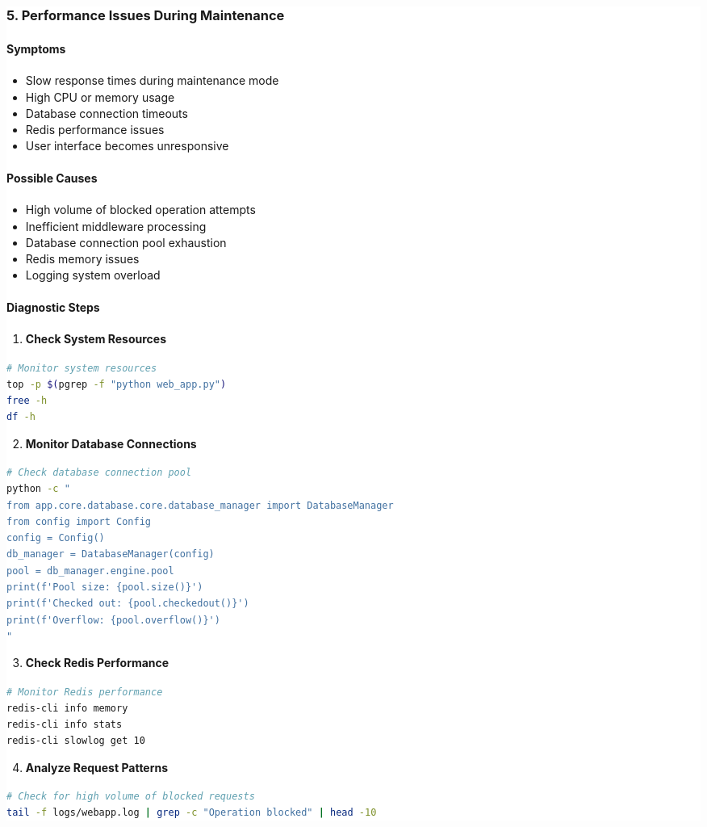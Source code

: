 ### 5. Performance Issues During Maintenance

#### Symptoms
- Slow response times during maintenance mode
- High CPU or memory usage
- Database connection timeouts
- Redis performance issues
- User interface becomes unresponsive

#### Possible Causes
- High volume of blocked operation attempts
- Inefficient middleware processing
- Database connection pool exhaustion
- Redis memory issues
- Logging system overload

#### Diagnostic Steps

1. **Check System Resources**
```bash
# Monitor system resources
top -p $(pgrep -f "python web_app.py")
free -h
df -h
```

2. **Monitor Database Connections**
```bash
# Check database connection pool
python -c "
from app.core.database.core.database_manager import DatabaseManager
from config import Config
config = Config()
db_manager = DatabaseManager(config)
pool = db_manager.engine.pool
print(f'Pool size: {pool.size()}')
print(f'Checked out: {pool.checkedout()}')
print(f'Overflow: {pool.overflow()}')
"
```

3. **Check Redis Performance**
```bash
# Monitor Redis performance
redis-cli info memory
redis-cli info stats
redis-cli slowlog get 10
```

4. **Analyze Request Patterns**
```bash
# Check for high volume of blocked requests
tail -f logs/webapp.log | grep -c "Operation blocked" | head -10
```
